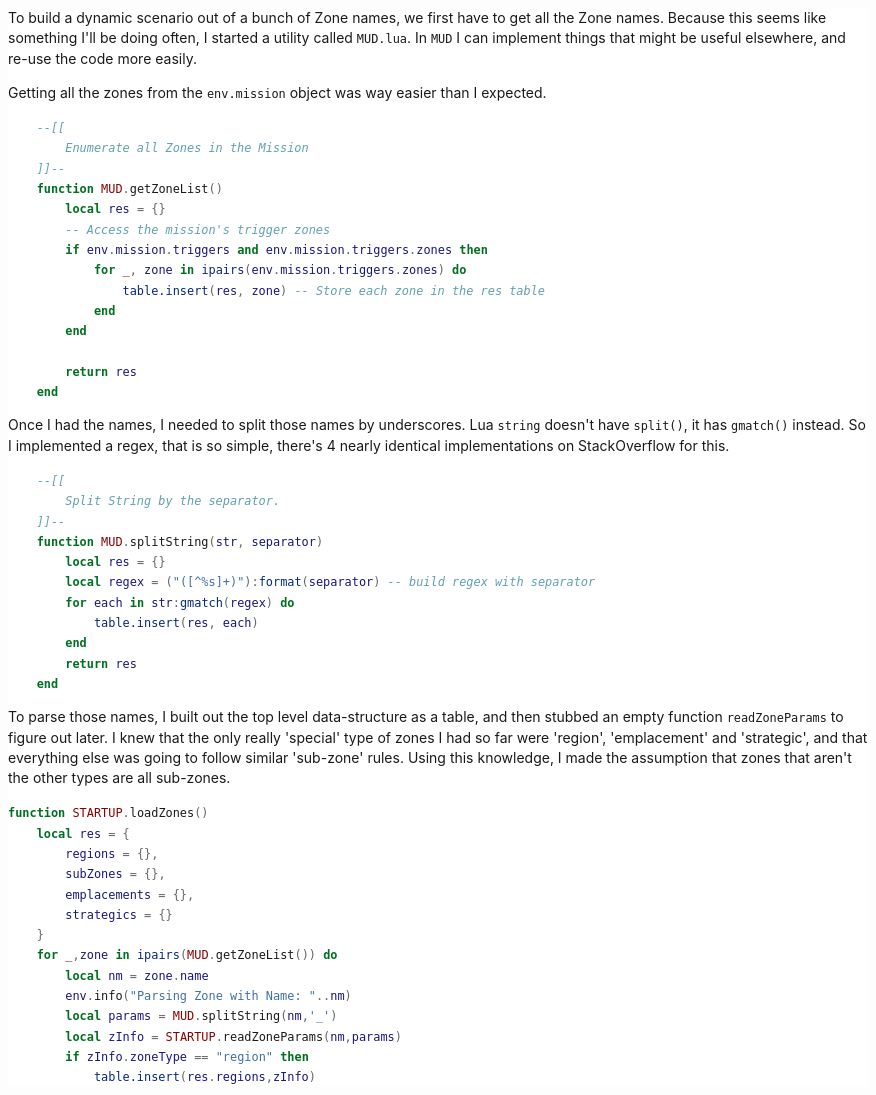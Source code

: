 To build a dynamic scenario out of a bunch of Zone names, we first have to get all the Zone names. Because this seems 
like something I'll be doing often, I started a utility called `MUD.lua`. In `MUD` I can implement things that might be
useful elsewhere, and re-use the code more easily. 

Getting all the zones from the `env.mission` object was way easier than I expected.
```lua
    --[[
        Enumerate all Zones in the Mission
    ]]--
    function MUD.getZoneList()
        local res = {}
        -- Access the mission's trigger zones
        if env.mission.triggers and env.mission.triggers.zones then
            for _, zone in ipairs(env.mission.triggers.zones) do
                table.insert(res, zone) -- Store each zone in the res table
            end
        end

        return res
    end
```

Once I had the names, I needed to split those names by underscores. Lua `string` doesn't have `split()`, it has 
`gmatch()` instead. So I implemented a regex, that is so simple, there's 4 nearly identical implementations on 
StackOverflow for this.
```lua
    --[[
        Split String by the separator.
    ]]--
    function MUD.splitString(str, separator)
        local res = {}
        local regex = ("([^%s]+)"):format(separator) -- build regex with separator
        for each in str:gmatch(regex) do
            table.insert(res, each)
        end
        return res
    end
```

To parse those names, I built out the top level data-structure as a table, and then stubbed an empty function 
`readZoneParams` to figure out later. I knew that the only really 'special' type of zones I had so far were 'region', 
'emplacement' and 'strategic', and that everything else was going to follow similar 'sub-zone' rules. Using this 
knowledge, I made the assumption that zones that aren't the other types are all sub-zones.

```lua
function STARTUP.loadZones()
    local res = {
        regions = {},
        subZones = {},
        emplacements = {},
        strategics = {}
    }
    for _,zone in ipairs(MUD.getZoneList()) do
        local nm = zone.name
        env.info("Parsing Zone with Name: "..nm)
        local params = MUD.splitString(nm,'_')
        local zInfo = STARTUP.readZoneParams(nm,params)
        if zInfo.zoneType == "region" then
            table.insert(res.regions,zInfo)
```